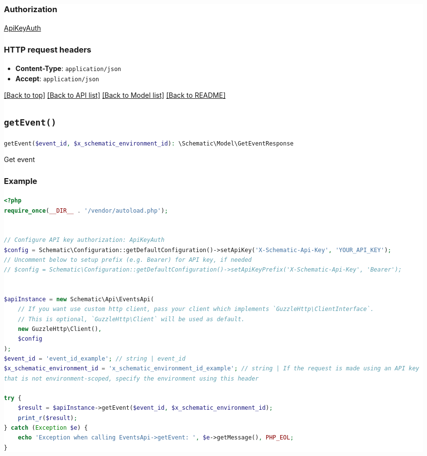 ### Authorization

[ApiKeyAuth](../../README.md#ApiKeyAuth)

### HTTP request headers

- **Content-Type**: `application/json`
- **Accept**: `application/json`

[[Back to top]](#) [[Back to API list]](../../README.md#endpoints)
[[Back to Model list]](../../README.md#models)
[[Back to README]](../../README.md)

## `getEvent()`

```php
getEvent($event_id, $x_schematic_environment_id): \Schematic\Model\GetEventResponse
```

Get event

### Example

```php
<?php
require_once(__DIR__ . '/vendor/autoload.php');


// Configure API key authorization: ApiKeyAuth
$config = Schematic\Configuration::getDefaultConfiguration()->setApiKey('X-Schematic-Api-Key', 'YOUR_API_KEY');
// Uncomment below to setup prefix (e.g. Bearer) for API key, if needed
// $config = Schematic\Configuration::getDefaultConfiguration()->setApiKeyPrefix('X-Schematic-Api-Key', 'Bearer');


$apiInstance = new Schematic\Api\EventsApi(
    // If you want use custom http client, pass your client which implements `GuzzleHttp\ClientInterface`.
    // This is optional, `GuzzleHttp\Client` will be used as default.
    new GuzzleHttp\Client(),
    $config
);
$event_id = 'event_id_example'; // string | event_id
$x_schematic_environment_id = 'x_schematic_environment_id_example'; // string | If the request is made using an API key that is not environment-scoped, specify the environment using this header

try {
    $result = $apiInstance->getEvent($event_id, $x_schematic_environment_id);
    print_r($result);
} catch (Exception $e) {
    echo 'Exception when calling EventsApi->getEvent: ', $e->getMessage(), PHP_EOL;
}
```
